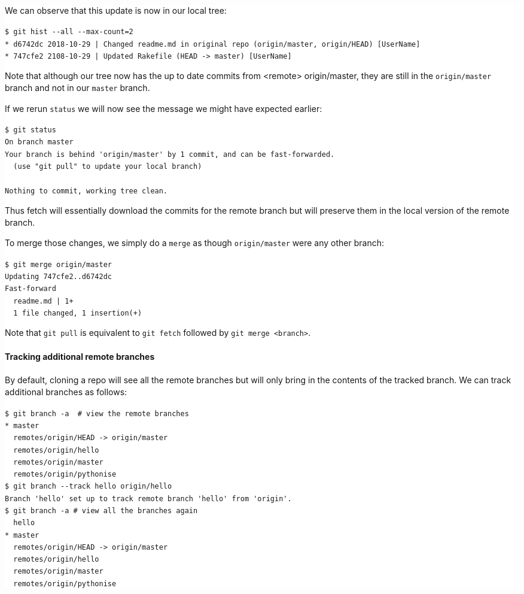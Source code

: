 We can observe that this update is now in our local tree:
```console
$ git hist --all --max-count=2
* d6742dc 2018-10-29 | Changed readme.md in original repo (origin/master, origin/HEAD) [UserName]
* 747cfe2 2108-10-29 | Updated Rakefile (HEAD -> master) [UserName]
```

Note that although our tree now has the up to date commits from \<remote\> origin/master, they are still in the `origin/master` branch
and not in our `master` branch.

If we rerun `status` we will now see the message we might have expected earlier:
```console
$ git status
On branch master
Your branch is behind 'origin/master' by 1 commit, and can be fast-forwarded.
  (use "git pull" to update your local branch)
  
Nothing to commit, working tree clean.
```

Thus fetch will essentially download the commits for the remote branch but will preserve them in the local version of the remote branch.

To merge those changes, we simply do a `merge` as though `origin/master` were any other branch:
```console
$ git merge origin/master
Updating 747cfe2..d6742dc
Fast-forward
  readme.md | 1+
  1 file changed, 1 insertion(+)
```

Note that `git pull` is equivalent to `git fetch` followed by `git merge <branch>`.


#### Tracking additional remote branches ####

By default, cloning a repo will see all the remote branches but will only bring in the contents of the tracked branch. We can track 
additional branches as follows:
```console
$ git branch -a  # view the remote branches
* master
  remotes/origin/HEAD -> origin/master
  remotes/origin/hello
  remotes/origin/master
  remotes/origin/pythonise
$ git branch --track hello origin/hello
Branch 'hello' set up to track remote branch 'hello' from 'origin'.
$ git branch -a # view all the branches again
  hello
* master
  remotes/origin/HEAD -> origin/master
  remotes/origin/hello
  remotes/origin/master
  remotes/origin/pythonise
```


[link01]: https://github.com/Crossroadsman/TerminalTips/blob/master/BashEnvironmentVariables.md
[bottom-up]: http://ftp.newartisans.com/pub/git.from.bottom.up.pdf